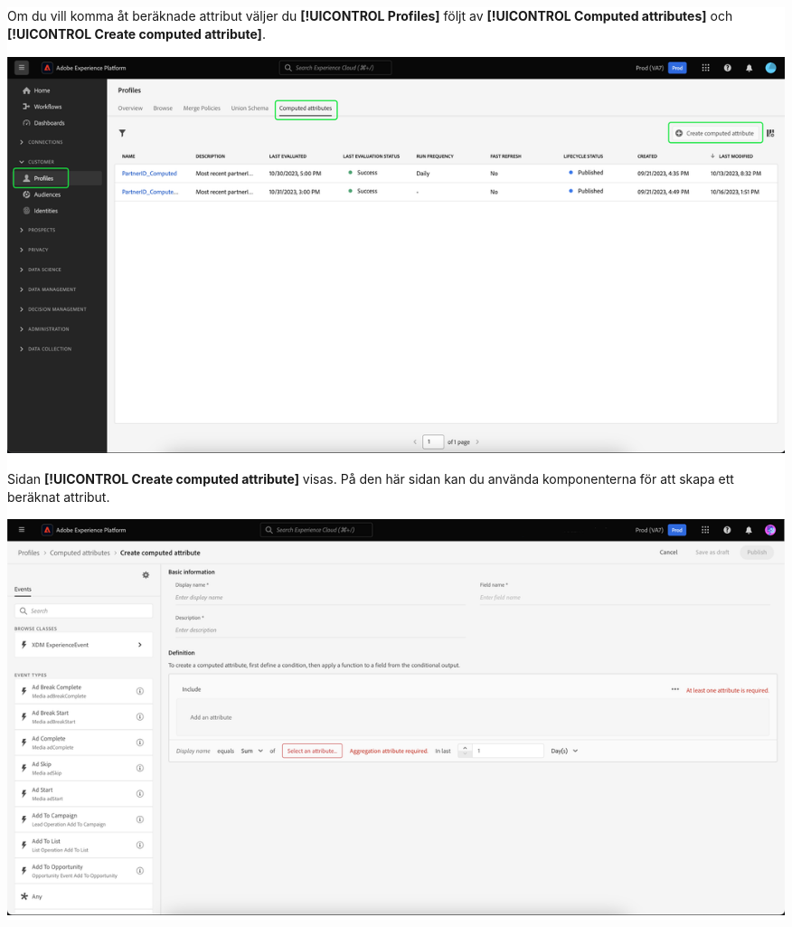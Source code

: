 Om du vill komma åt beräknade attribut väljer du **[!UICONTROL Profiles]** följt av **[!UICONTROL Computed attributes]** och **[!UICONTROL Create computed attribute]**.

![Knappen [!UICONTROL Create computed attributes] markeras förutom fliken [!UICONTROL Computed attributes] på arbetsytan i [!UICONTROL Profiles].](../assets/offsite-retargeting/create-ca.png)

Sidan **[!UICONTROL Create computed attribute]** visas. På den här sidan kan du använda komponenterna för att skapa ett beräknat attribut.

![Arbetsytan för att skapa beräknade attribut visas.](../assets/offsite-retargeting/ca-page.png)
